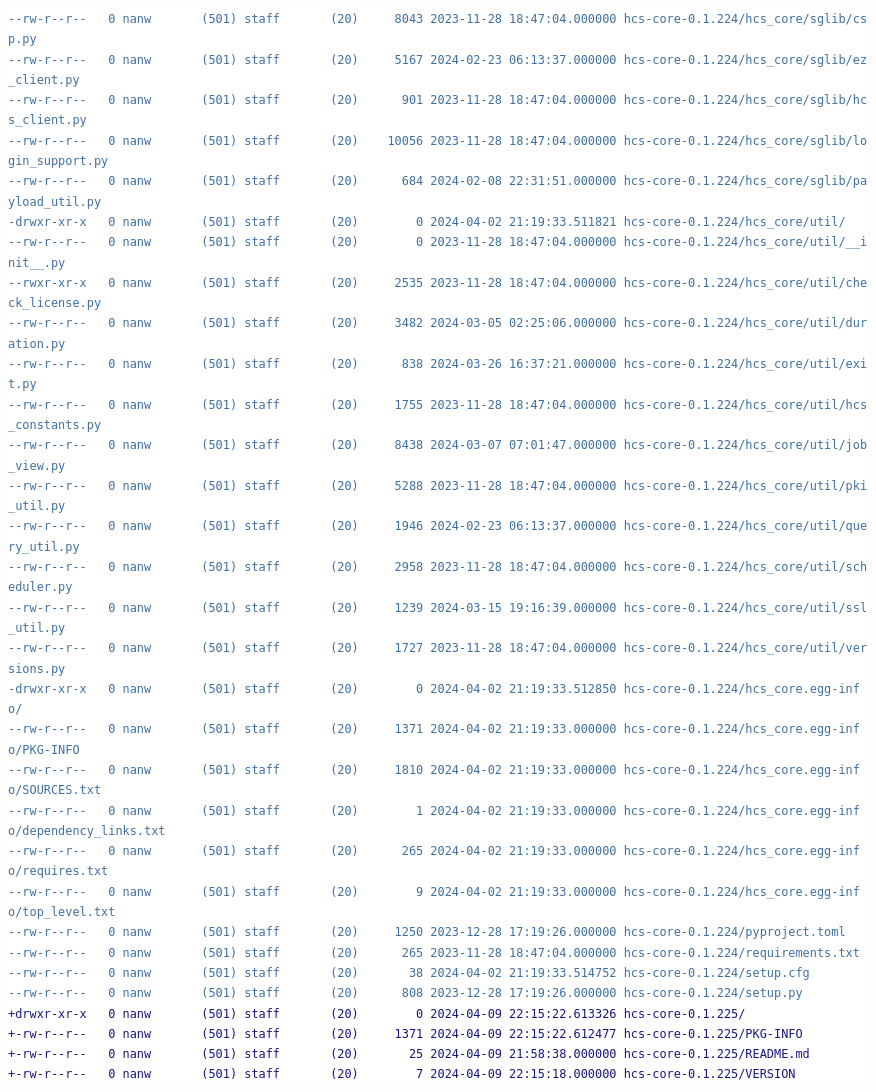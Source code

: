 ```diff
--rw-r--r--   0 nanw       (501) staff       (20)     8043 2023-11-28 18:47:04.000000 hcs-core-0.1.224/hcs_core/sglib/csp.py
--rw-r--r--   0 nanw       (501) staff       (20)     5167 2024-02-23 06:13:37.000000 hcs-core-0.1.224/hcs_core/sglib/ez_client.py
--rw-r--r--   0 nanw       (501) staff       (20)      901 2023-11-28 18:47:04.000000 hcs-core-0.1.224/hcs_core/sglib/hcs_client.py
--rw-r--r--   0 nanw       (501) staff       (20)    10056 2023-11-28 18:47:04.000000 hcs-core-0.1.224/hcs_core/sglib/login_support.py
--rw-r--r--   0 nanw       (501) staff       (20)      684 2024-02-08 22:31:51.000000 hcs-core-0.1.224/hcs_core/sglib/payload_util.py
-drwxr-xr-x   0 nanw       (501) staff       (20)        0 2024-04-02 21:19:33.511821 hcs-core-0.1.224/hcs_core/util/
--rw-r--r--   0 nanw       (501) staff       (20)        0 2023-11-28 18:47:04.000000 hcs-core-0.1.224/hcs_core/util/__init__.py
--rwxr-xr-x   0 nanw       (501) staff       (20)     2535 2023-11-28 18:47:04.000000 hcs-core-0.1.224/hcs_core/util/check_license.py
--rw-r--r--   0 nanw       (501) staff       (20)     3482 2024-03-05 02:25:06.000000 hcs-core-0.1.224/hcs_core/util/duration.py
--rw-r--r--   0 nanw       (501) staff       (20)      838 2024-03-26 16:37:21.000000 hcs-core-0.1.224/hcs_core/util/exit.py
--rw-r--r--   0 nanw       (501) staff       (20)     1755 2023-11-28 18:47:04.000000 hcs-core-0.1.224/hcs_core/util/hcs_constants.py
--rw-r--r--   0 nanw       (501) staff       (20)     8438 2024-03-07 07:01:47.000000 hcs-core-0.1.224/hcs_core/util/job_view.py
--rw-r--r--   0 nanw       (501) staff       (20)     5288 2023-11-28 18:47:04.000000 hcs-core-0.1.224/hcs_core/util/pki_util.py
--rw-r--r--   0 nanw       (501) staff       (20)     1946 2024-02-23 06:13:37.000000 hcs-core-0.1.224/hcs_core/util/query_util.py
--rw-r--r--   0 nanw       (501) staff       (20)     2958 2023-11-28 18:47:04.000000 hcs-core-0.1.224/hcs_core/util/scheduler.py
--rw-r--r--   0 nanw       (501) staff       (20)     1239 2024-03-15 19:16:39.000000 hcs-core-0.1.224/hcs_core/util/ssl_util.py
--rw-r--r--   0 nanw       (501) staff       (20)     1727 2023-11-28 18:47:04.000000 hcs-core-0.1.224/hcs_core/util/versions.py
-drwxr-xr-x   0 nanw       (501) staff       (20)        0 2024-04-02 21:19:33.512850 hcs-core-0.1.224/hcs_core.egg-info/
--rw-r--r--   0 nanw       (501) staff       (20)     1371 2024-04-02 21:19:33.000000 hcs-core-0.1.224/hcs_core.egg-info/PKG-INFO
--rw-r--r--   0 nanw       (501) staff       (20)     1810 2024-04-02 21:19:33.000000 hcs-core-0.1.224/hcs_core.egg-info/SOURCES.txt
--rw-r--r--   0 nanw       (501) staff       (20)        1 2024-04-02 21:19:33.000000 hcs-core-0.1.224/hcs_core.egg-info/dependency_links.txt
--rw-r--r--   0 nanw       (501) staff       (20)      265 2024-04-02 21:19:33.000000 hcs-core-0.1.224/hcs_core.egg-info/requires.txt
--rw-r--r--   0 nanw       (501) staff       (20)        9 2024-04-02 21:19:33.000000 hcs-core-0.1.224/hcs_core.egg-info/top_level.txt
--rw-r--r--   0 nanw       (501) staff       (20)     1250 2023-12-28 17:19:26.000000 hcs-core-0.1.224/pyproject.toml
--rw-r--r--   0 nanw       (501) staff       (20)      265 2023-11-28 18:47:04.000000 hcs-core-0.1.224/requirements.txt
--rw-r--r--   0 nanw       (501) staff       (20)       38 2024-04-02 21:19:33.514752 hcs-core-0.1.224/setup.cfg
--rw-r--r--   0 nanw       (501) staff       (20)      808 2023-12-28 17:19:26.000000 hcs-core-0.1.224/setup.py
+drwxr-xr-x   0 nanw       (501) staff       (20)        0 2024-04-09 22:15:22.613326 hcs-core-0.1.225/
+-rw-r--r--   0 nanw       (501) staff       (20)     1371 2024-04-09 22:15:22.612477 hcs-core-0.1.225/PKG-INFO
+-rw-r--r--   0 nanw       (501) staff       (20)       25 2024-04-09 21:58:38.000000 hcs-core-0.1.225/README.md
+-rw-r--r--   0 nanw       (501) staff       (20)        7 2024-04-09 22:15:18.000000 hcs-core-0.1.225/VERSION
```